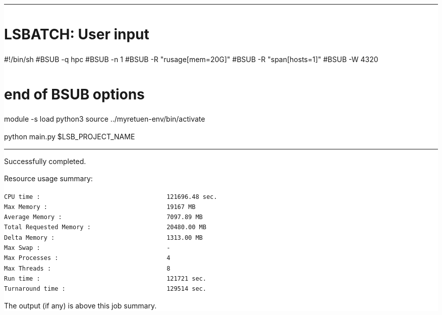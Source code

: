 ------------------------------------------------------------
# LSBATCH: User input
#!/bin/sh
#BSUB -q hpc
#BSUB -n 1
#BSUB -R "rusage[mem=20G]"
#BSUB -R "span[hosts=1]"
#BSUB -W 4320
# end of BSUB options

module -s load python3
source ../myretuen-env/bin/activate

python main.py $LSB_PROJECT_NAME


------------------------------------------------------------

Successfully completed.

Resource usage summary:

    CPU time :                                   121696.48 sec.
    Max Memory :                                 19167 MB
    Average Memory :                             7097.89 MB
    Total Requested Memory :                     20480.00 MB
    Delta Memory :                               1313.00 MB
    Max Swap :                                   -
    Max Processes :                              4
    Max Threads :                                8
    Run time :                                   121721 sec.
    Turnaround time :                            129514 sec.

The output (if any) is above this job summary.


